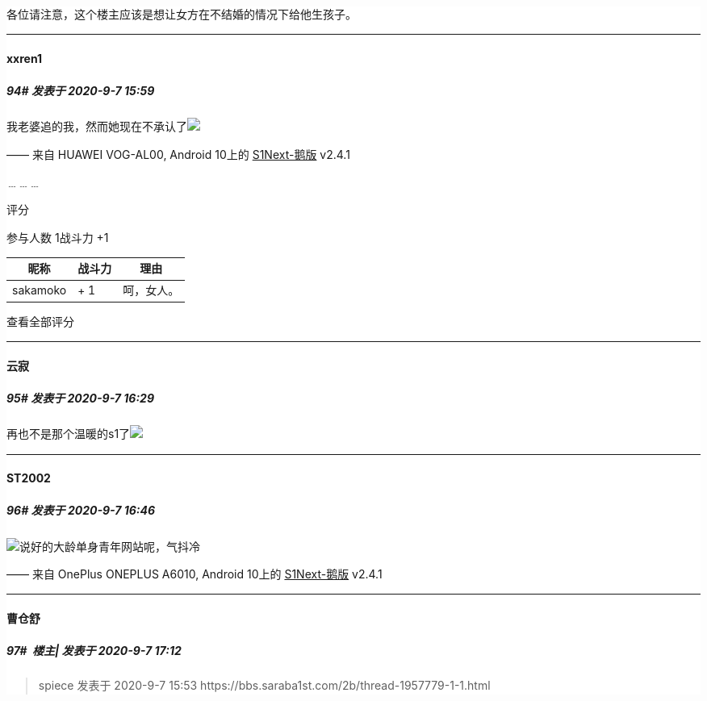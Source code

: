 各位请注意，这个楼主应该是想让女方在不结婚的情况下给他生孩子。


-----

####  xxren1  
##### 94#       发表于 2020-9-7 15:59


我老婆追的我，然而她现在不承认了<img src="https://static.saraba1st.com/image/smiley/face2017/066.png" referrerpolicy="no-referrer">

—— 来自 HUAWEI VOG-AL00, Android 10上的 [S1Next-鹅版](https://github.com/ykrank/S1-Next/releases) v2.4.1


﹍﹍﹍

评分


 参与人数 1战斗力 +1

|昵称|战斗力|理由|
|----|---|---|
| sakamoko| + 1|呵，女人。|


查看全部评分


-----

####  云寂  
##### 95#       发表于 2020-9-7 16:29


再也不是那个温暖的s1了<img src="https://static.saraba1st.com/image/smiley/face2017/138.png" referrerpolicy="no-referrer">


-----

####  ST2002  
##### 96#       发表于 2020-9-7 16:46


<img src="https://static.saraba1st.com/image/smiley/face2017/001.png" referrerpolicy="no-referrer">说好的大龄单身青年网站呢，气抖冷

—— 来自 OnePlus ONEPLUS A6010, Android 10上的 [S1Next-鹅版](https://github.com/ykrank/S1-Next/releases) v2.4.1


-----

####  曹仓舒  
##### 97#         楼主| 发表于 2020-9-7 17:12


<blockquote>spiece 发表于 2020-9-7 15:53
https://bbs.saraba1st.com/2b/thread-1957779-1-1.html
